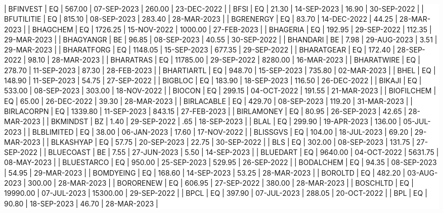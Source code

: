 | BFINVEST | EQ | 567.00 | 07-SEP-2023 | 260.00 | 23-DEC-2022 |
| BFSI | EQ | 21.30 | 14-SEP-2023 | 16.90 | 30-SEP-2022 |
| BFUTILITIE | EQ | 815.10 | 08-SEP-2023 | 283.40 | 28-MAR-2023 |
| BGRENERGY | EQ | 83.70 | 14-DEC-2022 | 44.25 | 28-MAR-2023 |
| BHAGCHEM | EQ | 1726.25 | 15-NOV-2022 | 1000.00 | 27-FEB-2023 |
| BHAGERIA | EQ | 192.95 | 29-SEP-2022 | 112.35 | 29-MAR-2023 |
| BHAGYANGR | BE | 96.85 | 08-SEP-2023 | 40.55 | 30-SEP-2022 |
| BHANDARI | BE | 7.98 | 29-AUG-2023 | 3.51 | 29-MAR-2023 |
| BHARATFORG | EQ | 1148.05 | 15-SEP-2023 | 677.35 | 29-SEP-2022 |
| BHARATGEAR | EQ | 172.40 | 28-SEP-2022 | 98.10 | 28-MAR-2023 |
| BHARATRAS | EQ | 11785.00 | 29-SEP-2022 | 8280.00 | 16-MAR-2023 |
| BHARATWIRE | EQ | 278.70 | 11-SEP-2023 | 87.30 | 28-FEB-2023 |
| BHARTIARTL | EQ | 948.70 | 15-SEP-2023 | 735.80 | 02-MAR-2023 |
| BHEL | EQ | 148.90 | 11-SEP-2023 | 54.75 | 27-SEP-2022 |
| BIGBLOC | EQ | 183.90 | 18-SEP-2023 | 116.50 | 26-DEC-2022 |
| BIKAJI | EQ | 533.00 | 08-SEP-2023 | 303.00 | 18-NOV-2022 |
| BIOCON | EQ | 299.15 | 04-OCT-2022 | 191.55 | 21-MAR-2023 |
| BIOFILCHEM | EQ | 65.00 | 26-DEC-2022 | 39.30 | 28-MAR-2023 |
| BIRLACABLE | EQ | 429.70 | 08-SEP-2023 | 119.20 | 31-MAR-2023 |
| BIRLACORPN | EQ | 1339.80 | 11-SEP-2023 | 843.15 | 27-FEB-2023 |
| BIRLAMONEY | EQ | 80.95 | 26-SEP-2023 | 42.65 | 28-MAR-2023 |
| BKMINDST | BZ | 1.40 | 29-SEP-2022 | .65 | 18-SEP-2023 |
| BLAL | EQ | 299.90 | 19-APR-2023 | 136.00 | 05-JUL-2023 |
| BLBLIMITED | EQ | 38.00 | 06-JAN-2023 | 17.60 | 17-NOV-2022 |
| BLISSGVS | EQ | 104.00 | 18-JUL-2023 | 69.20 | 29-MAR-2023 |
| BLKASHYAP | EQ | 57.75 | 20-SEP-2023 | 22.75 | 30-SEP-2022 |
| BLS | EQ | 302.00 | 08-SEP-2023 | 131.75 | 27-SEP-2022 |
| BLUECOAST | BE | 7.55 | 27-JUN-2023 | 5.50 | 14-SEP-2023 |
| BLUEDART | EQ | 9640.00 | 04-OCT-2022 | 5631.75 | 08-MAY-2023 |
| BLUESTARCO | EQ | 950.00 | 25-SEP-2023 | 529.95 | 26-SEP-2022 |
| BODALCHEM | EQ | 94.35 | 08-SEP-2023 | 54.95 | 29-MAR-2023 |
| BOMDYEING | EQ | 168.60 | 14-SEP-2023 | 53.25 | 28-MAR-2023 |
| BOROLTD | EQ | 482.20 | 03-AUG-2023 | 300.00 | 28-MAR-2023 |
| BORORENEW | EQ | 606.95 | 27-SEP-2022 | 380.00 | 28-MAR-2023 |
| BOSCHLTD | EQ | 19990.00 | 07-JUL-2023 | 15300.00 | 29-SEP-2022 |
| BPCL | EQ | 397.90 | 07-JUL-2023 | 288.05 | 20-OCT-2022 |
| BPL | EQ | 90.80 | 18-SEP-2023 | 46.70 | 28-MAR-2023 |